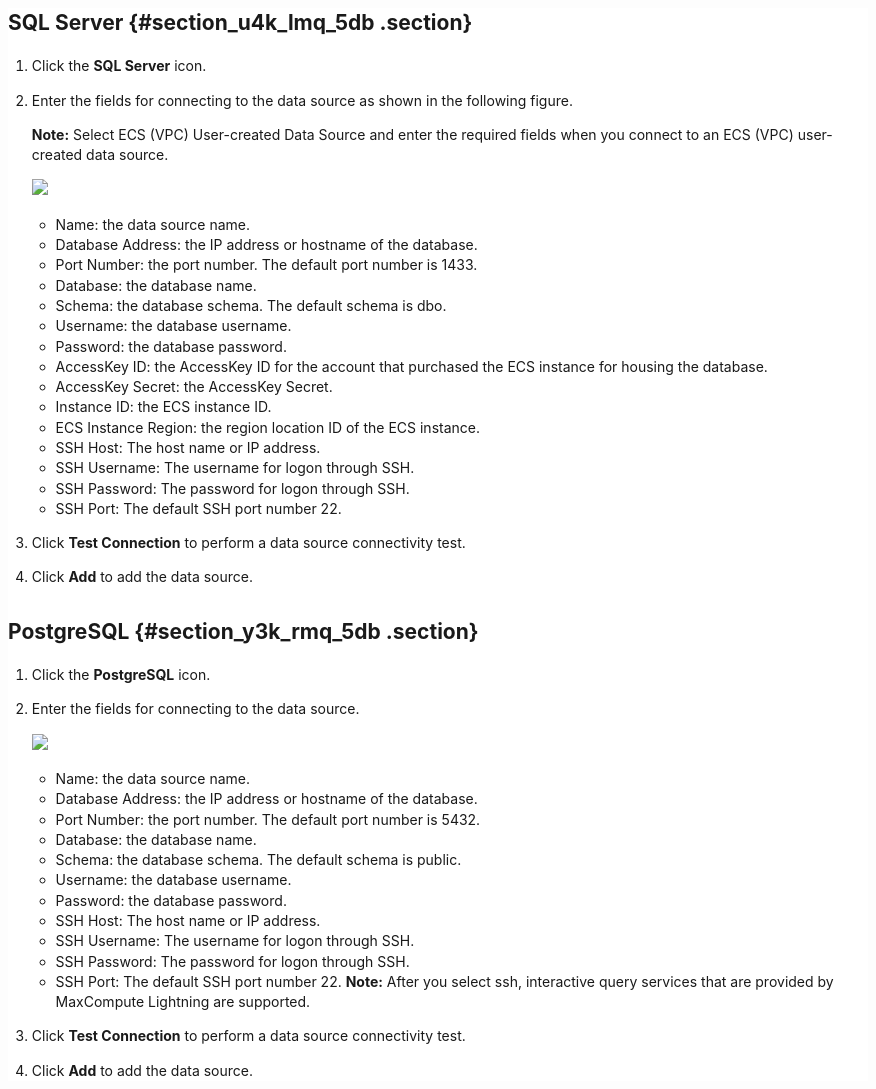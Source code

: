 
## SQL Server {#section_u4k_lmq_5db .section}

1.  Click the **SQL Server** icon.
2.  Enter the fields for connecting to the data source as shown in the following figure.

    **Note:** Select ECS \(VPC\) User-created Data Source and enter the required fields when you connect to an ECS \(VPC\) user-created data source.

    ![](http://static-aliyun-doc.oss-cn-hangzhou.aliyuncs.com/assets/img/9085/155661353711381_en-US.png)

    -   Name: the data source name.
    -   Database Address: the IP address or hostname of the database.
    -   Port Number: the port number. The default port number is 1433.
    -   Database: the database name.
    -   Schema: the database schema. The default schema is dbo.
    -   Username: the database username.
    -   Password: the database password.
    -   AccessKey ID: the AccessKey ID for the account that purchased the ECS instance for housing the database.
    -   AccessKey Secret: the AccessKey Secret.
    -   Instance ID: the ECS instance ID.
    -   ECS Instance Region: the region location ID of the ECS instance.
    -   SSH Host: The host name or IP address.
    -   SSH Username: The username for logon through SSH.
    -   SSH Password: The password for logon through SSH.
    -   SSH Port: The default SSH port number 22.
3.  Click **Test Connection** to perform a data source connectivity test.
4.  Click **Add** to add the data source.

## PostgreSQL {#section_y3k_rmq_5db .section}

1.  Click the **PostgreSQL** icon.
2.  Enter the fields for connecting to the data source.

    ![](http://static-aliyun-doc.oss-cn-hangzhou.aliyuncs.com/assets/img/9085/155661353711382_en-US.png)

    -   Name: the data source name.
    -   Database Address: the IP address or hostname of the database.
    -   Port Number: the port number. The default port number is 5432.
    -   Database: the database name.
    -   Schema: the database schema. The default schema is public.
    -   Username: the database username.
    -   Password: the database password.
    -   SSH Host: The host name or IP address.
    -   SSH Username: The username for logon through SSH.
    -   SSH Password: The password for logon through SSH.
    -   SSH Port: The default SSH port number 22.
    **Note:** After you select ssh, interactive query services that are provided by MaxCompute Lightning are supported.

3.  Click **Test Connection** to perform a data source connectivity test.
4.  Click **Add** to add the data source.

